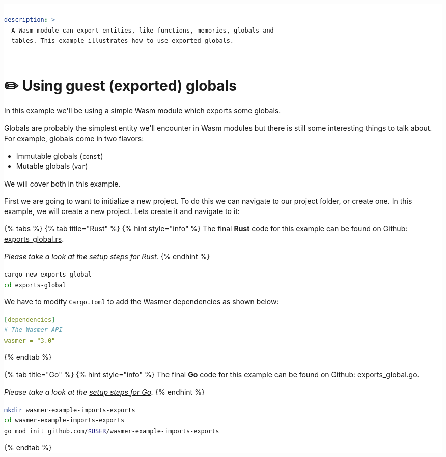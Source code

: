 ```yaml
---
description: >-
  A Wasm module can export entities, like functions, memories, globals and
  tables. This example illustrates how to use exported globals.
---
```


# ✏️ Using guest \(exported\) globals

In this example we'll be using a simple Wasm module which exports some globals.

Globals are probably the simplest entity we'll encounter in Wasm modules but there is still some interesting things to talk about. For example, globals come in two flavors:

* Immutable globals \(`const`\)
* Mutable globals \(`var`\)

We will cover both in this example.

First we are going to want to initialize a new project. To do this we can navigate to our project folder, or create one. In this example, we will create a new project. Lets create it and navigate to it:

{% tabs %}
{% tab title="Rust" %}
{% hint style="info" %}
The final **Rust** code for this example can be found on Github: [exports_global.rs](https://github.com/wasmerio/wasmer/blob/master/examples/exports_global.rs).

_Please take a look at the_ [_setup steps for Rust_](../rust/setup.md)_._
{% endhint %}

```bash
cargo new exports-global
cd exports-global
```

We have to modify `Cargo.toml` to add the Wasmer dependencies as shown below:

```yaml
[dependencies]
# The Wasmer API
wasmer = "3.0"
```
{% endtab %}

{% tab title="Go" %}
{% hint style="info" %}
The final **Go** code for this example can be found on Github: [exports_global.go](https://github.com/wasmerio/wasmer-go/blob/master/examples/example_exports_global_test.go).

_Please take a look at the_ [_setup steps for Go_](../go/setup.md)_._
{% endhint %}

```bash
mkdir wasmer-example-imports-exports
cd wasmer-example-imports-exports
go mod init github.com/$USER/wasmer-example-imports-exports
```
{% endtab %}
